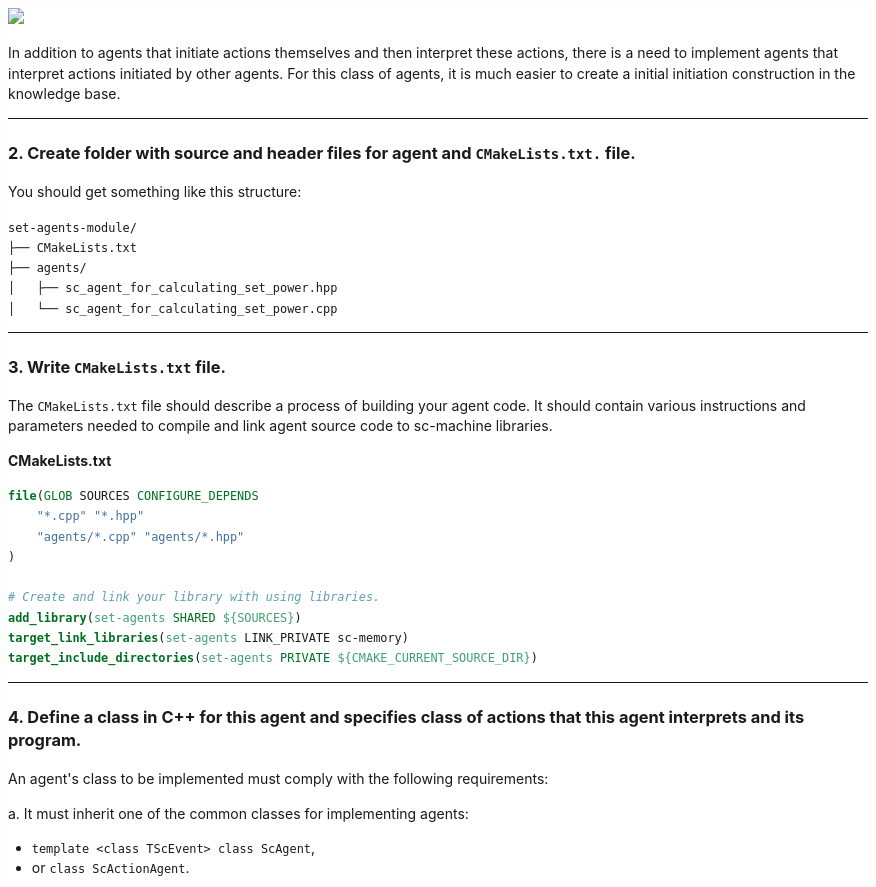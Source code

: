 <image src="../images/agents/agent_for_calculating_set_power_output_construction.png"></image>

In addition to agents that initiate actions themselves and then interpret these actions, there is a need to implement agents that interpret actions initiated by other agents. For this class of agents, it is much easier to create a initial initiation construction in the knowledge base.

--- 

### **2. Create folder with source and header files for agent and `CMakeLists.txt.` file.**

You should get something like this structure:

```plaintext
set-agents-module/
├── CMakeLists.txt
├── agents/
│   ├── sc_agent_for_сalculating_set_power.hpp
│   └── sc_agent_for_сalculating_set_power.сpp
```

---

### **3. Write `CMakeLists.txt` file.**
  
The `CMakeLists.txt` file should describe a process of building your agent code. It should contain various instructions and parameters needed to compile and link agent source code to sc-machine libraries.

**CMakeLists.txt**

```cmake
file(GLOB SOURCES CONFIGURE_DEPENDS
    "*.cpp" "*.hpp"
    "agents/*.cpp" "agents/*.hpp"
)

# Create and link your library with using libraries.
add_library(set-agents SHARED ${SOURCES})
target_link_libraries(set-agents LINK_PRIVATE sc-memory)
target_include_directories(set-agents PRIVATE ${CMAKE_CURRENT_SOURCE_DIR})
```

---

### **4. Define a class in C++ for this agent and specifies class of actions that this agent interprets and its program.**

An agent's class to be implemented must comply with the following requirements:

a. It must inherit one of the common classes for implementing agents: 
  
  - `template <class TScEvent> class ScAgent`,
  - or `class ScActionAgent`.
